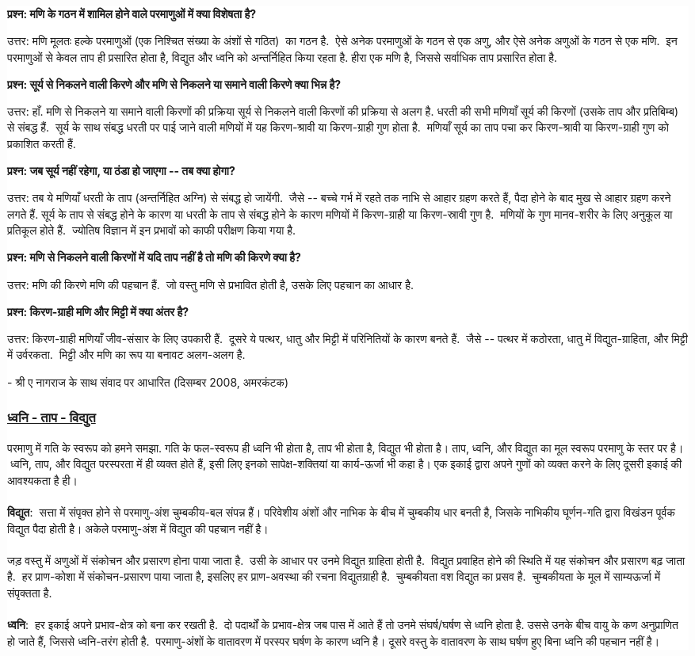 **प्रश्न: मणि के गठन में शामिल होने वाले परमाणुओं में क्या विशेषता है?**

उत्तर: मणि मूलतः हल्के परमाणुओं (एक निश्चित संख्या के अंशों से गठित)  का गठन है.  ऐसे
अनेक परमाणुओं के गठन से एक अणु, और ऐसे अनेक अणुओं के गठन से एक मणि.  इन परमाणुओं से केवल
ताप ही प्रसारित होता है, विद्युत और ध्वनि को अन्तर्निहित किया रहता है. हीरा एक
मणि है, जिससे सर्वाधिक ताप प्रसारित होता है.

**प्रश्न: सूर्य से निकलने वाली किरणे और मणि से निकलने या समाने वाली किरणे क्या भिन्न
है?**

उत्तर: हाँ. मणि से निकलने या समाने वाली किरणों की प्रक्रिया सूर्य से निकलने वाली
किरणों की प्रक्रिया से अलग है. धरती की सभी मणियाँ सूर्य की किरणों (उसके ताप और
प्रतिबिम्ब) से संबद्ध हैं.  सूर्य के साथ संबद्ध धरती पर पाई जाने वाली मणियों में यह
किरण-श्रावी या किरण-ग्राही गुण होता है.  मणियाँ सूर्य का ताप पचा कर किरण-श्रावी
या किरण-ग्राही गुण को प्रकाशित करती हैं.

**प्रश्न: जब सूर्य नहीं रहेगा, या ठंडा हो जाएगा -- तब क्या होगा?**

उत्तर: तब ये मणियाँ धरती के ताप (अन्तर्निहित अग्नि) से संबद्ध हो जायेंगी.  जैसे -- बच्चे
गर्भ में रहते तक नाभि से आहार ग्रहण करते हैं, पैदा होने के बाद मुख से आहार ग्रहण करने
लगते हैं. सूर्य के ताप से संबद्ध होने के कारण या धरती के ताप से संबद्ध होने के कारण मणियों
में किरण-ग्राही या किरण-स्रावी गुण है.  मणियों के गुण मानव-शरीर के लिए अनुकूल या
प्रतिकूल होते हैं.  ज्योतिष विज्ञान में इन प्रभावों को काफी परीक्षण किया गया है.

**प्रश्न: मणि से निकलने वाली किरणों में यदि ताप नहीं है तो मणि की किरणे क्या है?**

उत्तर: मणि की किरणे मणि की पहचान हैं.  जो वस्तु मणि से प्रभावित होती है, उसके लिए
पहचान का आधार है.

**प्रश्न: किरण-ग्राही मणि और मिट्टी में क्या अंतर है?**

उत्तर: किरण-ग्राही मणियाँ जीव-संसार के लिए उपकारी हैं.  दूसरे ये पत्थर, धातु और
मिट्टी में परिनितियों के कारण बनते हैं.  जैसे -- पत्थर में कठोरता, धातु में
विद्युत-ग्राहिता, और मिट्टी में उर्वरकता.  मिट्टी और मणि का रूप या बनावट अलग-अलग
है. 

\- श्री ए नागराज के साथ संवाद पर आधारित (दिसम्बर 2008, अमरकंटक)

### [ध्वनि - ताप - विद्युत](http://madhyasth-darshan.blogspot.in/2012/04/blog-post_5404.html)

परमाणु में गति के स्वरूप को हमने समझा. गति के फल-स्वरूप ही ध्वनि भी होता है, ताप भी
होता है, विद्युत भी होता है। ताप, ध्वनि, और विद्युत का मूल स्वरूप परमाणु के स्तर पर
है।  ध्वनि, ताप, और विद्युत परस्परता में ही व्यक्त होते हैं, इसी लिए इनको
सापेक्ष-शक्तियां या कार्य-ऊर्जा भी कहा है। एक इकाई द्वारा अपने गुणों को व्यक्त करने के
लिए दूसरी इकाई की आवश्यकता है ही। \
\
**विद्युत**:  सत्ता में संपृक्त होने से परमाणु-अंश चुम्बकीय-बल संपन्न हैं। परिवेशीय अंशों और
नाभिक के बीच में चुम्बकीय धार बनती है, जिसके नाभिकीय घूर्णन-गति द्वारा विखंडन पूर्वक
विद्युत पैदा होती है। अकेले परमाणु-अंश में विद्युत की पहचान नहीं है। \
\
जड़ वस्तु में अणुओं में संकोचन और प्रसारण होना पाया जाता है.  उसी के आधार पर उनमे
विद्युत ग्राहिता होती है.  विद्युत प्रवाहित होने की स्थिति में यह संकोचन और प्रसारण
बढ़ जाता है.  हर प्राण-कोशा में संकोचन-प्रसारण पाया जाता है, इसलिए हर प्राण-अवस्था
की रचना विद्युतग्राही है.  चुम्बकीयता वश विद्युत का प्रसव है.  चुम्बकीयता के मूल में
साम्यऊर्जा में संपृक्तता है.\
\
**ध्वनि**:  हर इकाई अपने प्रभाव-क्षेत्र को बना कर रखती है.  दो पदार्थों के
प्रभाव-क्षेत्र जब पास में आते हैं तो उनमे संघर्ष/घर्षण से ध्वनि होता है. उससे उनके बीच वायु
के कण अनुप्राणित हो जाते हैं, जिससे ध्वनि-तरंग होती है.  परमाणु-अंशों के वातावरण में
परस्पर घर्षण के कारण ध्वनि है। दूसरे वस्तु के वातावरण के साथ घर्षण हुए बिना ध्वनि की
पहचान नहीं है। 
